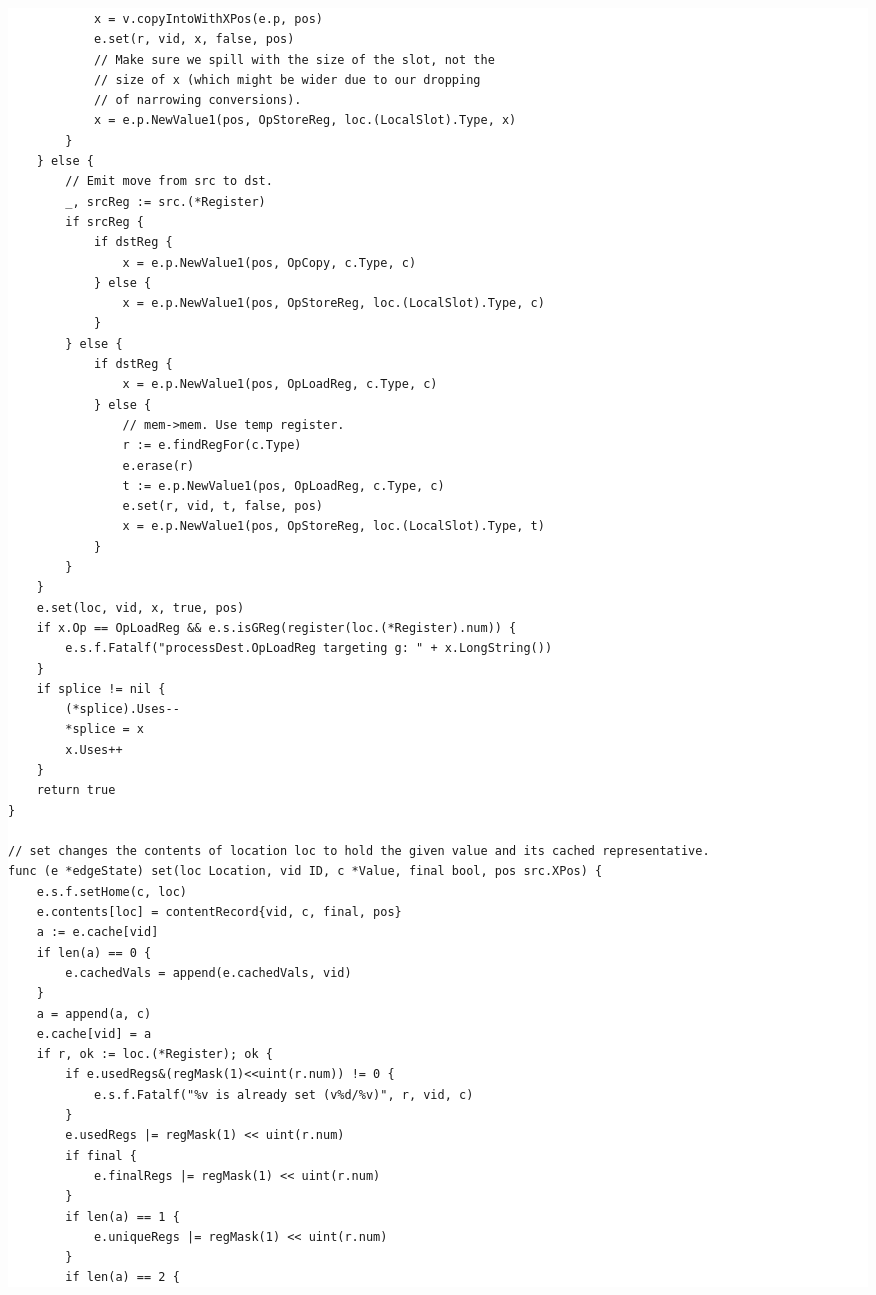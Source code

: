```
			x = v.copyIntoWithXPos(e.p, pos)
			e.set(r, vid, x, false, pos)
			// Make sure we spill with the size of the slot, not the
			// size of x (which might be wider due to our dropping
			// of narrowing conversions).
			x = e.p.NewValue1(pos, OpStoreReg, loc.(LocalSlot).Type, x)
		}
	} else {
		// Emit move from src to dst.
		_, srcReg := src.(*Register)
		if srcReg {
			if dstReg {
				x = e.p.NewValue1(pos, OpCopy, c.Type, c)
			} else {
				x = e.p.NewValue1(pos, OpStoreReg, loc.(LocalSlot).Type, c)
			}
		} else {
			if dstReg {
				x = e.p.NewValue1(pos, OpLoadReg, c.Type, c)
			} else {
				// mem->mem. Use temp register.
				r := e.findRegFor(c.Type)
				e.erase(r)
				t := e.p.NewValue1(pos, OpLoadReg, c.Type, c)
				e.set(r, vid, t, false, pos)
				x = e.p.NewValue1(pos, OpStoreReg, loc.(LocalSlot).Type, t)
			}
		}
	}
	e.set(loc, vid, x, true, pos)
	if x.Op == OpLoadReg && e.s.isGReg(register(loc.(*Register).num)) {
		e.s.f.Fatalf("processDest.OpLoadReg targeting g: " + x.LongString())
	}
	if splice != nil {
		(*splice).Uses--
		*splice = x
		x.Uses++
	}
	return true
}

// set changes the contents of location loc to hold the given value and its cached representative.
func (e *edgeState) set(loc Location, vid ID, c *Value, final bool, pos src.XPos) {
	e.s.f.setHome(c, loc)
	e.contents[loc] = contentRecord{vid, c, final, pos}
	a := e.cache[vid]
	if len(a) == 0 {
		e.cachedVals = append(e.cachedVals, vid)
	}
	a = append(a, c)
	e.cache[vid] = a
	if r, ok := loc.(*Register); ok {
		if e.usedRegs&(regMask(1)<<uint(r.num)) != 0 {
			e.s.f.Fatalf("%v is already set (v%d/%v)", r, vid, c)
		}
		e.usedRegs |= regMask(1) << uint(r.num)
		if final {
			e.finalRegs |= regMask(1) << uint(r.num)
		}
		if len(a) == 1 {
			e.uniqueRegs |= regMask(1) << uint(r.num)
		}
		if len(a) == 2 {
```